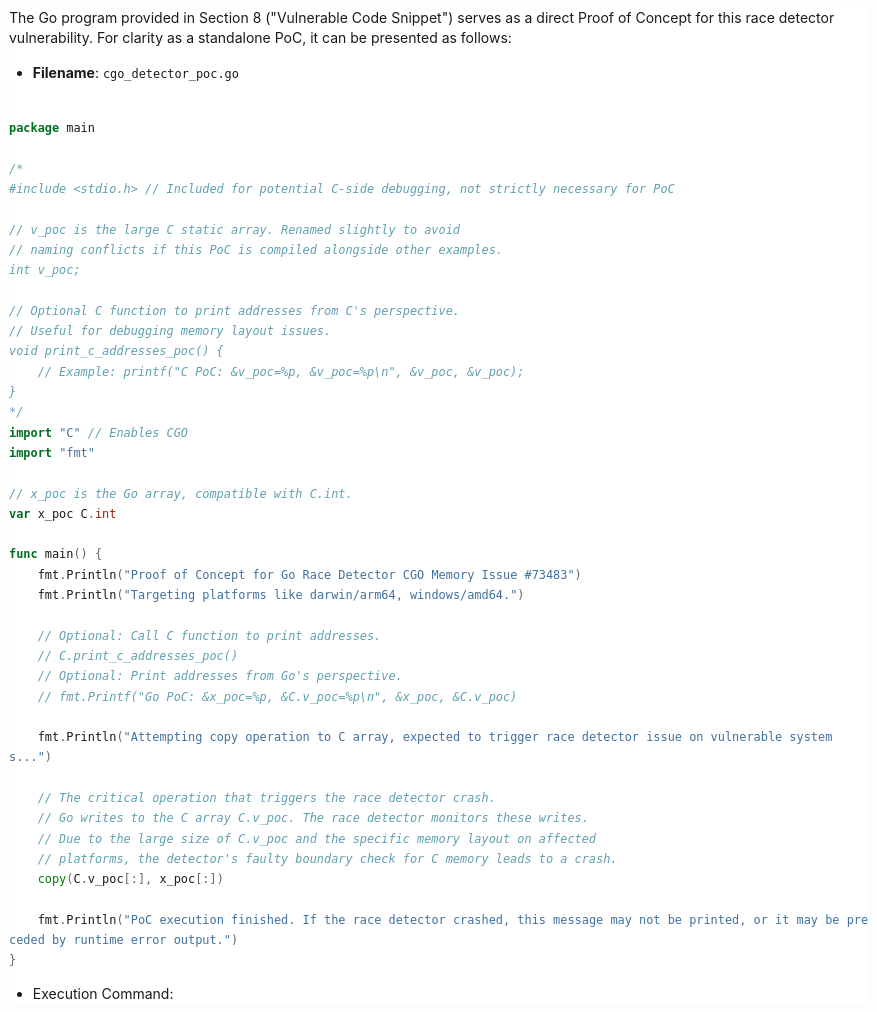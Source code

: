 The Go program provided in Section 8 ("Vulnerable Code Snippet") serves as a direct Proof of Concept for this race detector vulnerability. For clarity as a standalone PoC, it can be presented as follows:

- **Filename**: `cgo_detector_poc.go`

```go

package main

/*
#include <stdio.h> // Included for potential C-side debugging, not strictly necessary for PoC

// v_poc is the large C static array. Renamed slightly to avoid
// naming conflicts if this PoC is compiled alongside other examples.
int v_poc;

// Optional C function to print addresses from C's perspective.
// Useful for debugging memory layout issues.
void print_c_addresses_poc() {
    // Example: printf("C PoC: &v_poc=%p, &v_poc=%p\n", &v_poc, &v_poc);
}
*/
import "C" // Enables CGO
import "fmt"

// x_poc is the Go array, compatible with C.int.
var x_poc C.int

func main() {
    fmt.Println("Proof of Concept for Go Race Detector CGO Memory Issue #73483")
    fmt.Println("Targeting platforms like darwin/arm64, windows/amd64.")

    // Optional: Call C function to print addresses.
    // C.print_c_addresses_poc()
    // Optional: Print addresses from Go's perspective.
    // fmt.Printf("Go PoC: &x_poc=%p, &C.v_poc=%p\n", &x_poc, &C.v_poc)

    fmt.Println("Attempting copy operation to C array, expected to trigger race detector issue on vulnerable systems...")

    // The critical operation that triggers the race detector crash.
    // Go writes to the C array C.v_poc. The race detector monitors these writes.
    // Due to the large size of C.v_poc and the specific memory layout on affected
    // platforms, the detector's faulty boundary check for C memory leads to a crash.
    copy(C.v_poc[:], x_poc[:])

    fmt.Println("PoC execution finished. If the race detector crashed, this message may not be printed, or it may be preceded by runtime error output.")
}
```

- Execution Command:
    